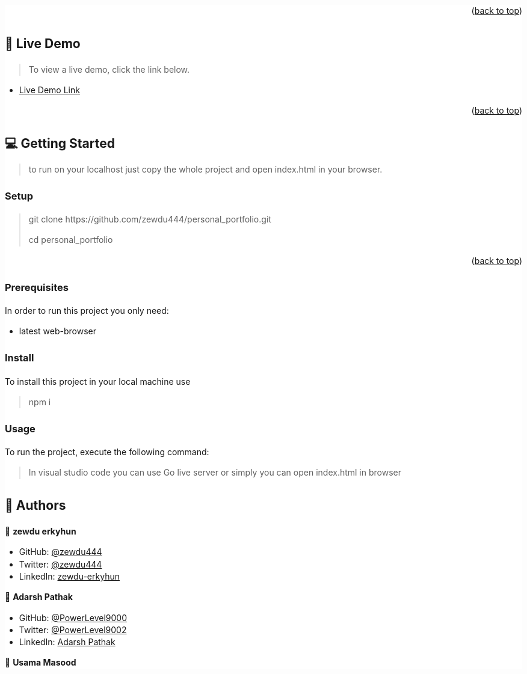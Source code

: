 <p align="right">(<a href="#readme-top">back to top</a>)</p>

## 🚀 Live Demo <a name="live-demo"></a>

> To view a live demo, click the link below.

- [Live Demo Link](https://zewdu444.github.io/personal_portfolio/index.html)

<p align="right">(<a href="#readme-top">back to top</a>)</p>



## 💻 Getting Started <a name="getting-started"></a>

> to run on your localhost just copy the whole project and open index.html in your browser.

### Setup

> <p> git clone https://github.com/zewdu444/personal_portfolio.git </p>
> cd personal_portfolio

<p align="right">(<a href="#readme-top">back to top</a>)</p>

### Prerequisites

In order to run this project you only need:

- latest web-browser

### Install

To install this project in your local machine use

> npm i

### Usage

To run the project, execute the following command:

> In visual studio code you can use Go live server or simply you can open index.html in browser



## 👥 Authors <a name="authors"></a>

👤 **zewdu erkyhun**

- GitHub: [@zewdu444](https://github.com/zewdu444)
- Twitter: [@zewdu444](https://twitter.com/zewdu444)
- LinkedIn: [zewdu-erkyhun](https://www.linkedin.com/in/zewdu-erkyhun-081378b3/)

👤 **Adarsh Pathak**

- GitHub: [@PowerLevel9000](https://github.com/PowerLevel9000)
- Twitter: [@PowerLevel9002](https://twitter.com/PowerLevel9002?t=AIuSN7mTxk5a_MWpLolEjA&s=09)
- LinkedIn: [Adarsh Pathak](https://www.linkedin.com/in/adarsh-pathak-56a831256/)

👤 **Usama Masood**
